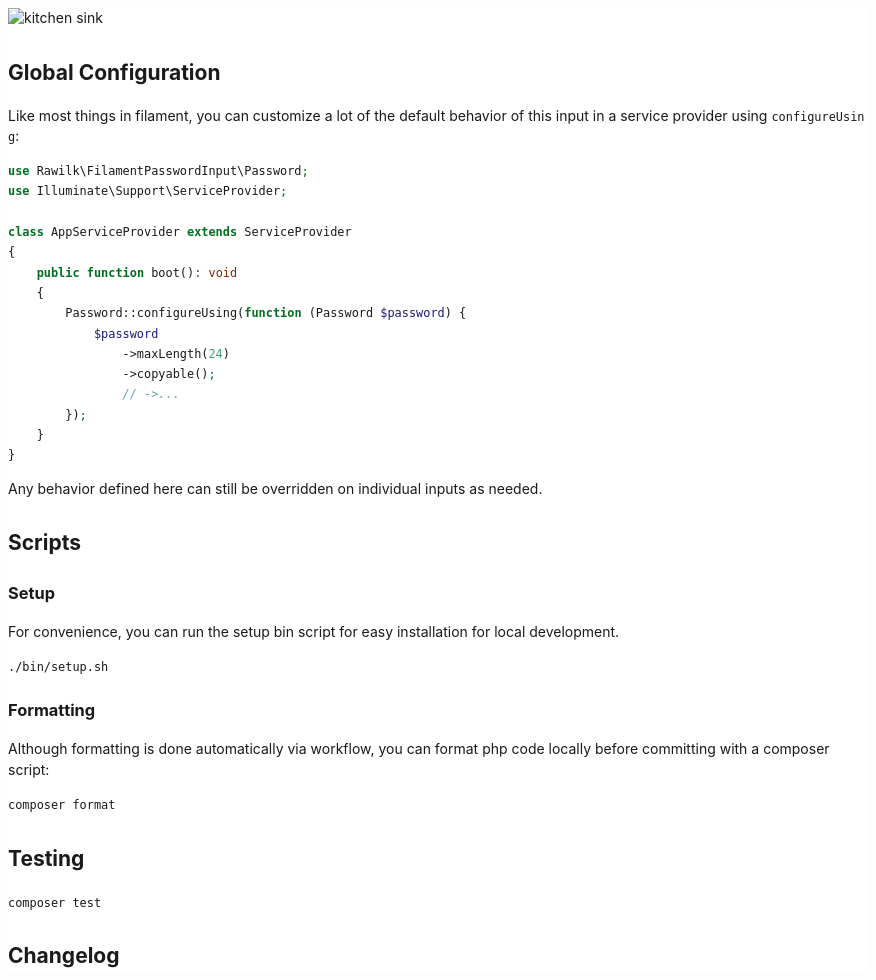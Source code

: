 ![kitchen sink](https://github.com/rawilk/filament-password-input/raw/main/docs/images/kitchen-sink.png)

## Global Configuration

Like most things in filament, you can customize a lot of the default behavior of this input in a service provider
using `configureUsing`:

```php
use Rawilk\FilamentPasswordInput\Password;
use Illuminate\Support\ServiceProvider;

class AppServiceProvider extends ServiceProvider
{
    public function boot(): void
    {
        Password::configureUsing(function (Password $password) {
            $password
                ->maxLength(24)
                ->copyable();
                // ->...
        });
    }
}
```

Any behavior defined here can still be overridden on individual inputs as needed.

## Scripts

### Setup

For convenience, you can run the setup bin script for easy installation for local development.

```bash
./bin/setup.sh
```

### Formatting

Although formatting is done automatically via workflow, you can format php code locally before committing with a composer script:

```bash
composer format
```

## Testing

```bash
composer test
```

## Changelog

